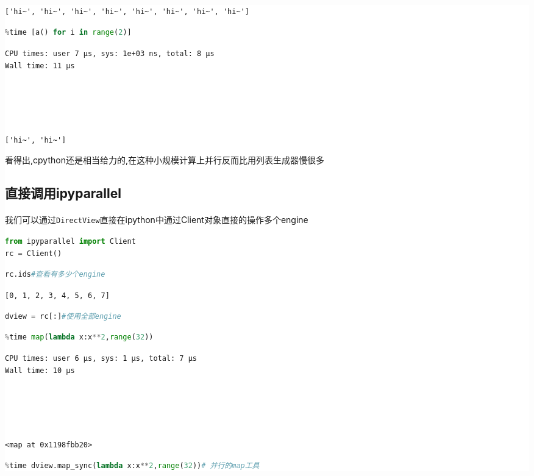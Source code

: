 



    ['hi~', 'hi~', 'hi~', 'hi~', 'hi~', 'hi~', 'hi~', 'hi~']




```python
%time [a() for i in range(2)]
```

    CPU times: user 7 µs, sys: 1e+03 ns, total: 8 µs
    Wall time: 11 µs





    ['hi~', 'hi~']



看得出,cpython还是相当给力的,在这种小规模计算上并行反而比用列表生成器慢很多

## 直接调用ipyparallel

我们可以通过`DirectView`直接在ipython中通过Client对象直接的操作多个engine


```python
from ipyparallel import Client
rc = Client()
```


```python
rc.ids#查看有多少个engine
```




    [0, 1, 2, 3, 4, 5, 6, 7]




```python
dview = rc[:]#使用全部engine
```


```python
%time map(lambda x:x**2,range(32))
```

    CPU times: user 6 µs, sys: 1 µs, total: 7 µs
    Wall time: 10 µs





    <map at 0x1198fbb20>




```python
%time dview.map_sync(lambda x:x**2,range(32))# 并行的map工具
```
